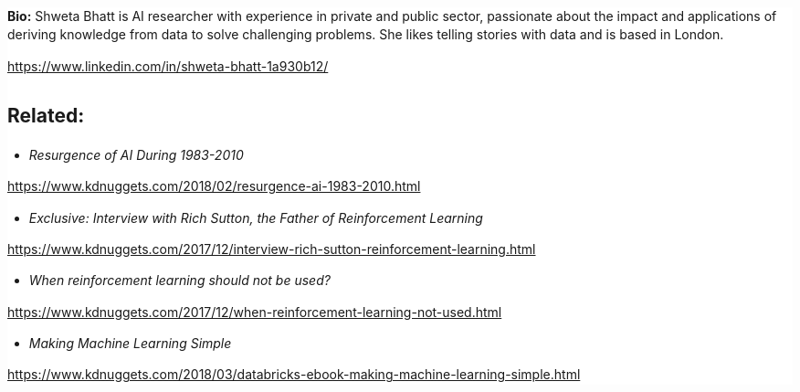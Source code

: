 **Bio:** Shweta Bhatt is AI researcher with experience in private and
public sector, passionate about the impact and applications of deriving
knowledge from data to solve challenging problems. She likes telling
stories with data and is based in London.

<https://www.linkedin.com/in/shweta-bhatt-1a930b12/>

## Related:

-   *Resurgence of AI During 1983-2010*

<https://www.kdnuggets.com/2018/02/resurgence-ai-1983-2010.html>

-   *Exclusive: Interview with Rich Sutton, the Father of Reinforcement
    Learning*

<https://www.kdnuggets.com/2017/12/interview-rich-sutton-reinforcement-learning.html>

-   *When reinforcement learning should not be used?*

<https://www.kdnuggets.com/2017/12/when-reinforcement-learning-not-used.html>

-   *Making Machine Learning Simple*

<https://www.kdnuggets.com/2018/03/databricks-ebook-making-machine-learning-simple.html>
